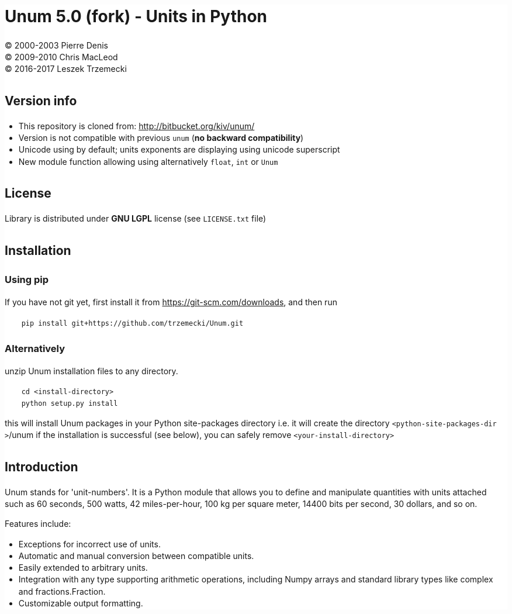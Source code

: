 Unum 5.0 (fork) - Units in Python 
==========================
&copy; 2000-2003 Pierre Denis<br/>
&copy; 2009-2010 Chris MacLeod<br/>
&copy; 2016-2017      Leszek Trzemecki<br/>

Version info
-------------------------------------------------------------------------

  - This repository is cloned from: http://bitbucket.org/kiv/unum/
  - Version is not compatible with previous `unum` (**no backward compatibility**)
  - Unicode using by default; units exponents are displaying using unicode superscript
  - New module function allowing using alternatively `float`, `int` or `Unum`  

License
--------

Library is distributed under **GNU LGPL** license (see `LICENSE.txt` file)

Installation
-------------------------------------------------------------------------
### Using pip
If you have not git yet, first install it from https://git-scm.com/downloads, and then run

```{r, engine='bash', count_lines}
    pip install git+https://github.com/trzemecki/Unum.git
```

### Alternatively
unzip Unum installation files to any directory.

```{r, engine='bash', count_lines}
    cd <install-directory>
    python setup.py install
```

this will install Unum packages in your Python site-packages directory
i.e. it will create the directory `<python-site-packages-dir>`/unum 
if the installation is successful (see below),
you can safely remove `<your-install-directory>`

Introduction
-------------------------------------------------------------------------

Unum stands for 'unit-numbers'. It is a Python module that allows you to define and manipulate quantities with units attached such as 60 seconds, 500 watts, 42 miles-per-hour, 100 kg per square meter, 14400 bits per second, 30 dollars, and so on. 

Features include:
- Exceptions for incorrect use of units.
- Automatic and manual conversion between compatible units.
- Easily extended to arbitrary units.
- Integration with any type supporting arithmetic operations, including Numpy arrays and standard library types like complex and fractions.Fraction.
- Customizable output formatting.
